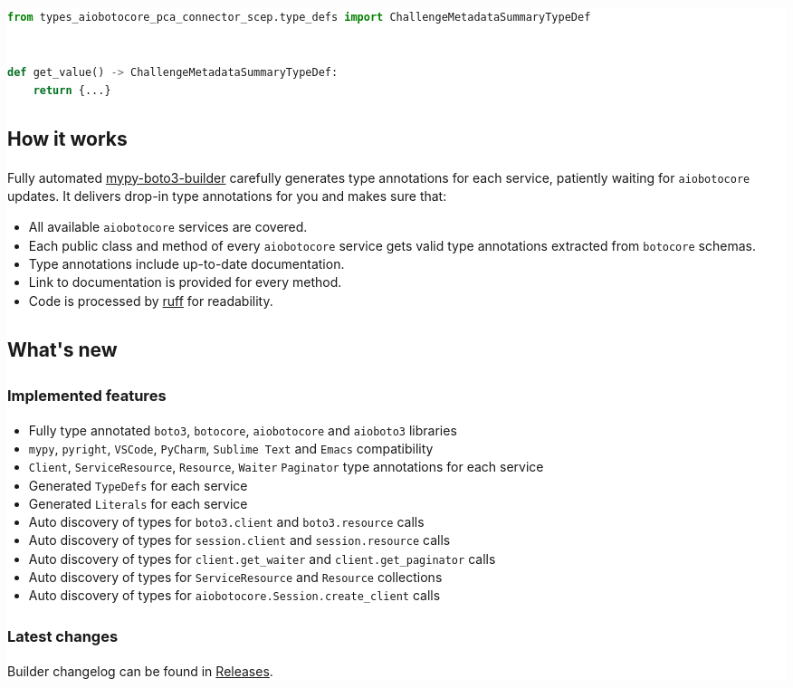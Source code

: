 ```python
from types_aiobotocore_pca_connector_scep.type_defs import ChallengeMetadataSummaryTypeDef


def get_value() -> ChallengeMetadataSummaryTypeDef:
    return {...}
```

<a id="how-it-works"></a>

## How it works

Fully automated
[mypy-boto3-builder](https://github.com/youtype/mypy_boto3_builder) carefully
generates type annotations for each service, patiently waiting for
`aiobotocore` updates. It delivers drop-in type annotations for you and makes
sure that:

- All available `aiobotocore` services are covered.
- Each public class and method of every `aiobotocore` service gets valid type
  annotations extracted from `botocore` schemas.
- Type annotations include up-to-date documentation.
- Link to documentation is provided for every method.
- Code is processed by [ruff](https://docs.astral.sh/ruff/) for readability.

<a id="what's-new"></a>

## What's new

<a id="implemented-features"></a>

### Implemented features

- Fully type annotated `boto3`, `botocore`, `aiobotocore` and `aioboto3`
  libraries
- `mypy`, `pyright`, `VSCode`, `PyCharm`, `Sublime Text` and `Emacs`
  compatibility
- `Client`, `ServiceResource`, `Resource`, `Waiter` `Paginator` type
  annotations for each service
- Generated `TypeDefs` for each service
- Generated `Literals` for each service
- Auto discovery of types for `boto3.client` and `boto3.resource` calls
- Auto discovery of types for `session.client` and `session.resource` calls
- Auto discovery of types for `client.get_waiter` and `client.get_paginator`
  calls
- Auto discovery of types for `ServiceResource` and `Resource` collections
- Auto discovery of types for `aiobotocore.Session.create_client` calls

<a id="latest-changes"></a>

### Latest changes

Builder changelog can be found in
[Releases](https://github.com/youtype/mypy_boto3_builder/releases).
